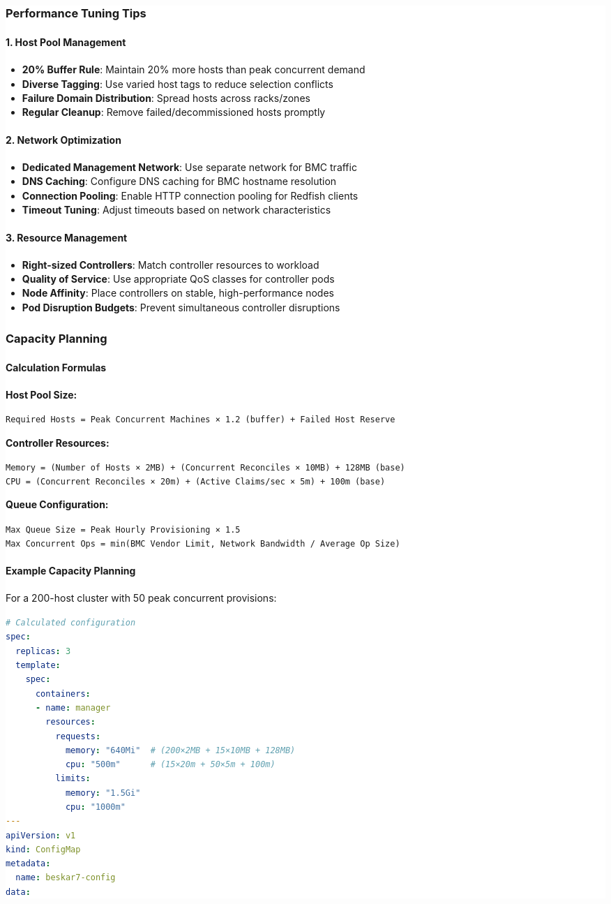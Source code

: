 ### Performance Tuning Tips

#### 1. Host Pool Management
- **20% Buffer Rule**: Maintain 20% more hosts than peak concurrent demand
- **Diverse Tagging**: Use varied host tags to reduce selection conflicts
- **Failure Domain Distribution**: Spread hosts across racks/zones
- **Regular Cleanup**: Remove failed/decommissioned hosts promptly

#### 2. Network Optimization
- **Dedicated Management Network**: Use separate network for BMC traffic
- **DNS Caching**: Configure DNS caching for BMC hostname resolution
- **Connection Pooling**: Enable HTTP connection pooling for Redfish clients
- **Timeout Tuning**: Adjust timeouts based on network characteristics

#### 3. Resource Management
- **Right-sized Controllers**: Match controller resources to workload
- **Quality of Service**: Use appropriate QoS classes for controller pods
- **Node Affinity**: Place controllers on stable, high-performance nodes
- **Pod Disruption Budgets**: Prevent simultaneous controller disruptions

### Capacity Planning

#### Calculation Formulas

**Host Pool Size:**
```
Required Hosts = Peak Concurrent Machines × 1.2 (buffer) + Failed Host Reserve
```

**Controller Resources:**
```
Memory = (Number of Hosts × 2MB) + (Concurrent Reconciles × 10MB) + 128MB (base)
CPU = (Concurrent Reconciles × 20m) + (Active Claims/sec × 5m) + 100m (base)
```

**Queue Configuration:**
```
Max Queue Size = Peak Hourly Provisioning × 1.5
Max Concurrent Ops = min(BMC Vendor Limit, Network Bandwidth / Average Op Size)
```

#### Example Capacity Planning

For a 200-host cluster with 50 peak concurrent provisions:

```yaml
# Calculated configuration
spec:
  replicas: 3
  template:
    spec:
      containers:
      - name: manager
        resources:
          requests:
            memory: "640Mi"  # (200×2MB + 15×10MB + 128MB)
            cpu: "500m"      # (15×20m + 50×5m + 100m)
          limits:
            memory: "1.5Gi"
            cpu: "1000m"
---
apiVersion: v1
kind: ConfigMap
metadata:
  name: beskar7-config
data:
```